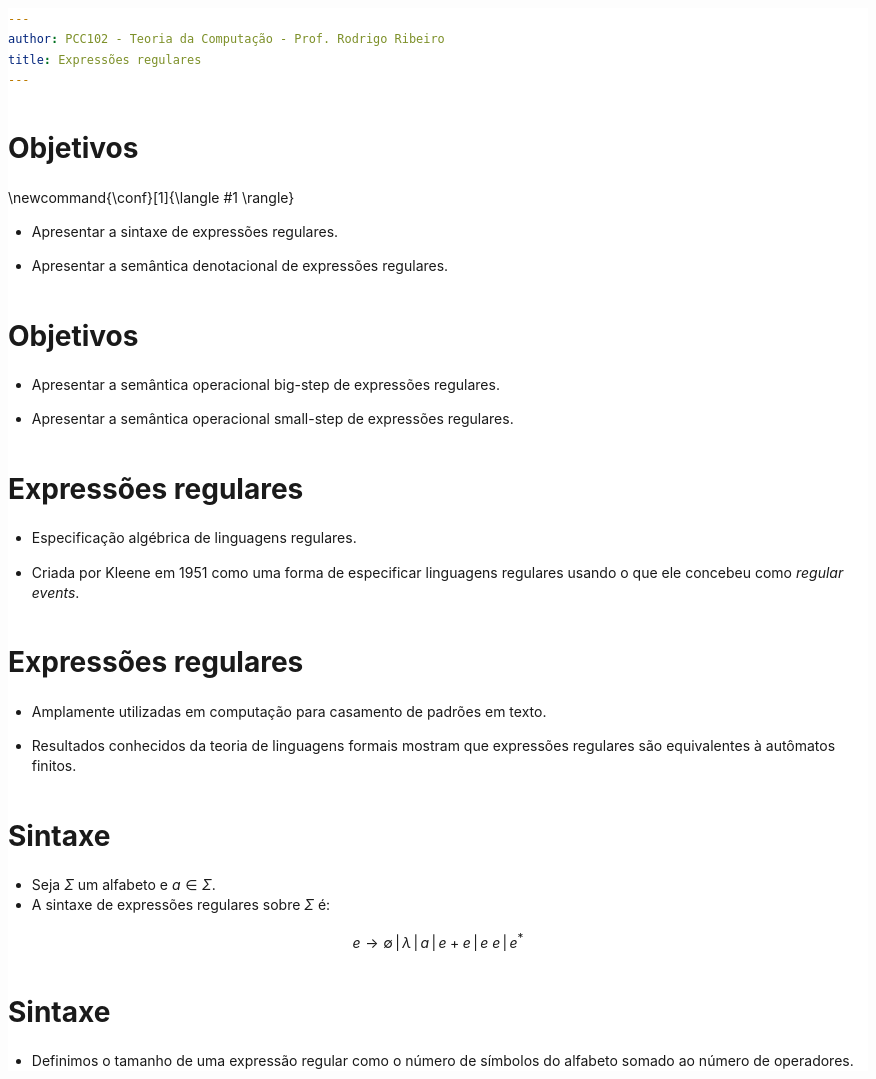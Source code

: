 ```yaml
---
author: PCC102 - Teoria da Computação - Prof. Rodrigo Ribeiro
title: Expressões regulares
---
```



Objetivos
=========

\newcommand{\conf}[1]{\langle #1 \rangle}

- Apresentar a sintaxe de expressões regulares.

- Apresentar a semântica denotacional de expressões regulares.

Objetivos
=========

- Apresentar a semântica operacional big-step de expressões 
regulares.

- Apresentar a semântica operacional small-step de expressões 
regulares.


Expressões regulares
====================

- Especificação algébrica de linguagens regulares.

- Criada por Kleene em 1951 como uma forma de especificar 
linguagens regulares usando o que ele concebeu como _regular events_.


Expressões regulares
====================

- Amplamente utilizadas em computação para casamento de padrões em texto.

- Resultados conhecidos da teoria de linguagens formais mostram que 
expressões regulares são equivalentes à autômatos finitos.


Sintaxe
=======

- Seja $\Sigma$ um alfabeto e $a \in \Sigma$. 
- A sintaxe de expressões regulares sobre $\Sigma$ é: 

$$
e \to \emptyset\,|\,\lambda \,|\,a\,|\,e + e\,|\,e\:e\,|\,e^{*}
$$

Sintaxe
=======

- Definimos o tamanho de uma expressão regular como o número de 
símbolos do alfabeto somado ao número de operadores.
